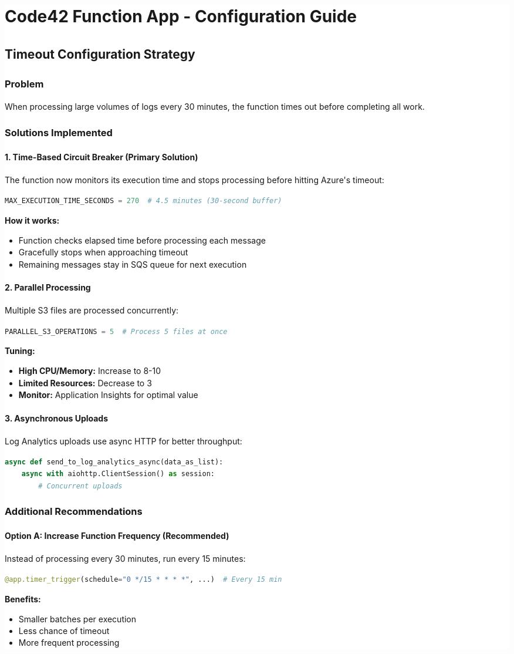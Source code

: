 # Code42 Function App - Configuration Guide

## Timeout Configuration Strategy

### Problem
When processing large volumes of logs every 30 minutes, the function times out before completing all work.

### Solutions Implemented

#### 1. Time-Based Circuit Breaker (Primary Solution)
The function now monitors its execution time and stops processing before hitting Azure's timeout:

```python
MAX_EXECUTION_TIME_SECONDS = 270  # 4.5 minutes (30-second buffer)
```

**How it works:**
- Function checks elapsed time before processing each message
- Gracefully stops when approaching timeout
- Remaining messages stay in SQS queue for next execution

#### 2. Parallel Processing
Multiple S3 files are processed concurrently:

```python
PARALLEL_S3_OPERATIONS = 5  # Process 5 files at once
```

**Tuning:**
- **High CPU/Memory:** Increase to 8-10
- **Limited Resources:** Decrease to 3
- **Monitor:** Application Insights for optimal value

#### 3. Asynchronous Uploads
Log Analytics uploads use async HTTP for better throughput:

```python
async def send_to_log_analytics_async(data_as_list):
    async with aiohttp.ClientSession() as session:
        # Concurrent uploads
```

### Additional Recommendations

#### Option A: Increase Function Frequency (Recommended)
Instead of processing every 30 minutes, run every 15 minutes:

```python
@app.timer_trigger(schedule="0 */15 * * * *", ...)  # Every 15 min
```

**Benefits:**
- Smaller batches per execution
- Less chance of timeout
- More frequent processing
